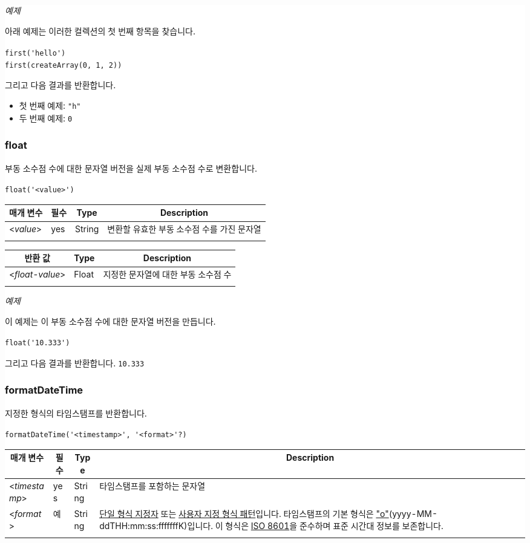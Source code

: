 *예제*

아래 예제는 이러한 컬렉션의 첫 번째 항목을 찾습니다.

```
first('hello')
first(createArray(0, 1, 2))
```

그리고 다음 결과를 반환합니다.

* 첫 번째 예제: `"h"`
* 두 번째 예제: `0`

<a name="float"></a>

### <a name="float"></a>float

부동 소수점 수에 대한 문자열 버전을 실제 부동 소수점 수로 변환합니다.

```
float('<value>')
```

| 매개 변수 | 필수 | Type | Description |
| --------- | -------- | ---- | ----------- |
| <*value*> | yes | String | 변환할 유효한 부동 소수점 수를 가진 문자열 |
|||||

| 반환 값 | Type | Description |
| ------------ | ---- | ----------- |
| <*float-value*> | Float | 지정한 문자열에 대한 부동 소수점 수 |
||||

*예제*

이 예제는 이 부동 소수점 수에 대한 문자열 버전을 만듭니다.

```
float('10.333')
```

그리고 다음 결과를 반환합니다. `10.333`

<a name="formatDateTime"></a>

### <a name="formatdatetime"></a>formatDateTime

지정한 형식의 타임스탬프를 반환합니다.

```
formatDateTime('<timestamp>', '<format>'?)
```

| 매개 변수 | 필수 | Type | Description |
| --------- | -------- | ---- | ----------- |
| <*timestamp*> | yes | String | 타임스탬프를 포함하는 문자열 |
| <*format*> | 예 | String | [단일 형식 지정자](https://docs.microsoft.com/dotnet/standard/base-types/standard-date-and-time-format-strings) 또는 [사용자 지정 형식 패턴](https://docs.microsoft.com/dotnet/standard/base-types/custom-date-and-time-format-strings)입니다. 타임스탬프의 기본 형식은 ["o"](https://docs.microsoft.com/dotnet/standard/base-types/standard-date-and-time-format-strings)(yyyy-MM-ddTHH:mm:ss:fffffffK)입니다. 이 형식은 [ISO 8601](https://en.wikipedia.org/wiki/ISO_8601)을 준수하며 표준 시간대 정보를 보존합니다. |
|||||
